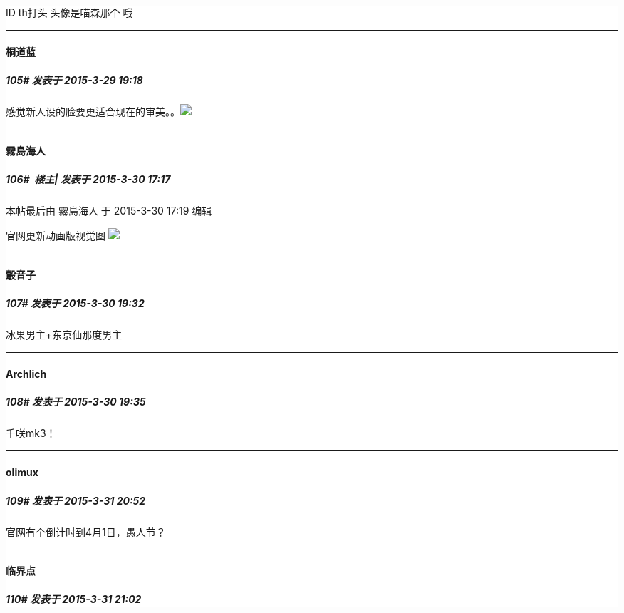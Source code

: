 ID th打头 头像是喵森那个</blockquote>
哦


-----

####  桐道蓝  
##### 105#       发表于 2015-3-29 19:18


感觉新人设的脸要更适合现在的审美。。<img src="https://static.saraba1st.com/image/smiley/face/13.gif" referrerpolicy="no-referrer">


-----

####  霧島海人  
##### 106#         楼主| 发表于 2015-3-30 17:17


 本帖最后由 霧島海人 于 2015-3-30 17:19 编辑 

官网更新动画版视觉图
<img src="http://charlotte-anime.jp/assets/img/top/kv.jpg" referrerpolicy="no-referrer">


-----

####  鷇音子  
##### 107#       发表于 2015-3-30 19:32


冰果男主+东京仙那度男主


-----

####  Archlich  
##### 108#       发表于 2015-3-30 19:35


千咲mk3！


-----

####  olimux  
##### 109#       发表于 2015-3-31 20:52


官网有个倒计时到4月1日，愚人节？


-----

####  临界点  
##### 110#       发表于 2015-3-31 21:02

